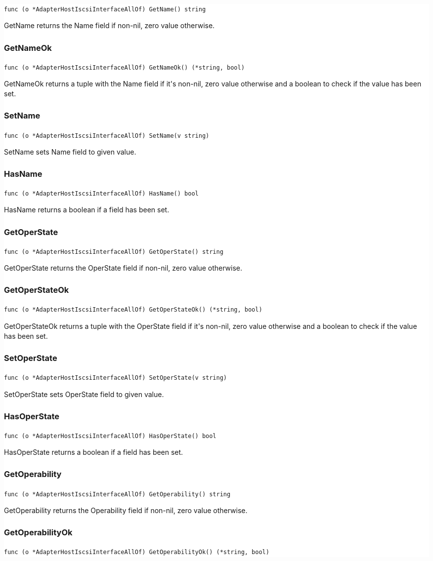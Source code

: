 `func (o *AdapterHostIscsiInterfaceAllOf) GetName() string`

GetName returns the Name field if non-nil, zero value otherwise.

### GetNameOk

`func (o *AdapterHostIscsiInterfaceAllOf) GetNameOk() (*string, bool)`

GetNameOk returns a tuple with the Name field if it's non-nil, zero value otherwise
and a boolean to check if the value has been set.

### SetName

`func (o *AdapterHostIscsiInterfaceAllOf) SetName(v string)`

SetName sets Name field to given value.

### HasName

`func (o *AdapterHostIscsiInterfaceAllOf) HasName() bool`

HasName returns a boolean if a field has been set.

### GetOperState

`func (o *AdapterHostIscsiInterfaceAllOf) GetOperState() string`

GetOperState returns the OperState field if non-nil, zero value otherwise.

### GetOperStateOk

`func (o *AdapterHostIscsiInterfaceAllOf) GetOperStateOk() (*string, bool)`

GetOperStateOk returns a tuple with the OperState field if it's non-nil, zero value otherwise
and a boolean to check if the value has been set.

### SetOperState

`func (o *AdapterHostIscsiInterfaceAllOf) SetOperState(v string)`

SetOperState sets OperState field to given value.

### HasOperState

`func (o *AdapterHostIscsiInterfaceAllOf) HasOperState() bool`

HasOperState returns a boolean if a field has been set.

### GetOperability

`func (o *AdapterHostIscsiInterfaceAllOf) GetOperability() string`

GetOperability returns the Operability field if non-nil, zero value otherwise.

### GetOperabilityOk

`func (o *AdapterHostIscsiInterfaceAllOf) GetOperabilityOk() (*string, bool)`
